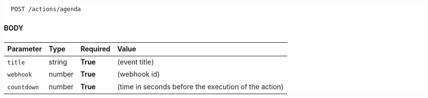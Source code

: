 ```http
  POST /actions/agenda
```

#### BODY

| Parameter   | Type   | Required | Value                                                |
|:------------|:-------|:---------|:-----------------------------------------------------|
| `title`     | string | **True** | (event title)                                        |
| `webhook`   | number | **True** | (webhook id)                                         |
| `countdown` | number | **True** | (time in seconds before the execution of the action) |
